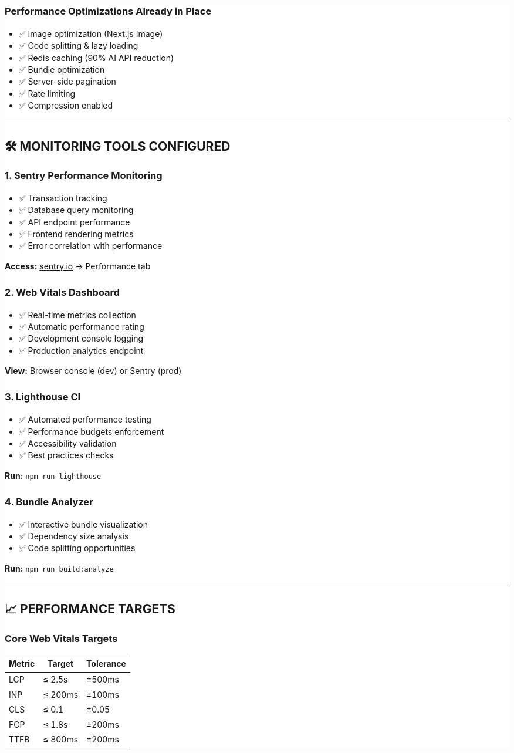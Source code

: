 ### **Performance Optimizations Already in Place**
- ✅ Image optimization (Next.js Image)
- ✅ Code splitting & lazy loading
- ✅ Redis caching (90% AI API reduction)
- ✅ Bundle optimization
- ✅ Server-side pagination
- ✅ Rate limiting
- ✅ Compression enabled

---

## 🛠️ **MONITORING TOOLS CONFIGURED**

### **1. Sentry Performance Monitoring**
- ✅ Transaction tracking
- ✅ Database query monitoring
- ✅ API endpoint performance
- ✅ Frontend rendering metrics
- ✅ Error correlation with performance

**Access:** [sentry.io](https://sentry.io) → Performance tab

### **2. Web Vitals Dashboard**
- ✅ Real-time metrics collection
- ✅ Automatic performance rating
- ✅ Development console logging
- ✅ Production analytics endpoint

**View:** Browser console (dev) or Sentry (prod)

### **3. Lighthouse CI**
- ✅ Automated performance testing
- ✅ Performance budgets enforcement
- ✅ Accessibility validation
- ✅ Best practices checks

**Run:** `npm run lighthouse`

### **4. Bundle Analyzer**
- ✅ Interactive bundle visualization
- ✅ Dependency size analysis
- ✅ Code splitting opportunities

**Run:** `npm run build:analyze`

---

## 📈 **PERFORMANCE TARGETS**

### **Core Web Vitals Targets**
| Metric | Target | Tolerance |
|--------|--------|-----------|
| LCP | ≤ 2.5s | ±500ms |
| INP | ≤ 200ms | ±100ms |
| CLS | ≤ 0.1 | ±0.05 |
| FCP | ≤ 1.8s | ±200ms |
| TTFB | ≤ 800ms | ±200ms |
